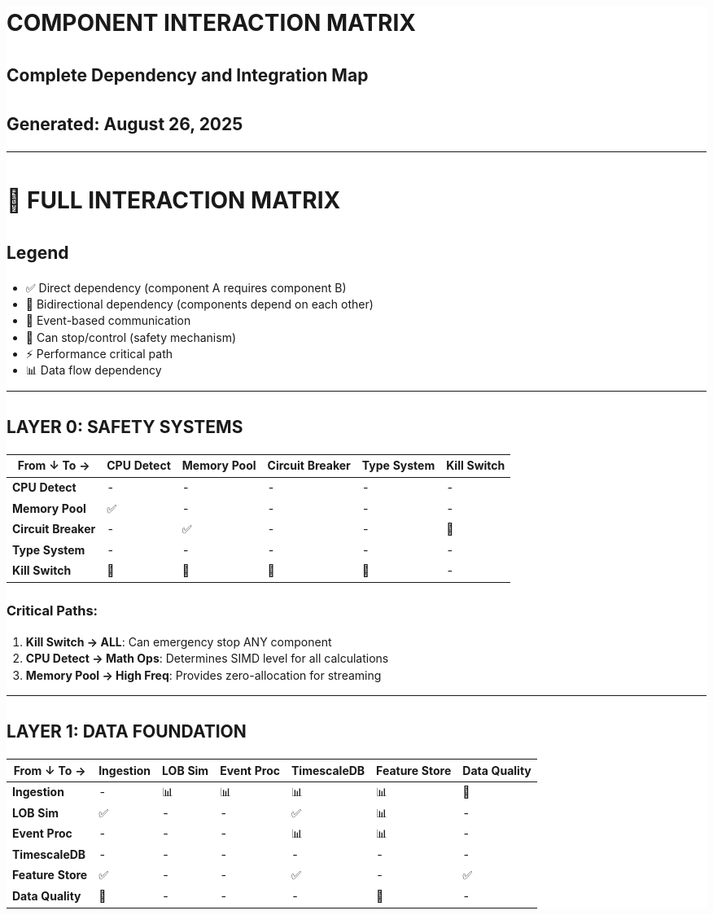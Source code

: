 # COMPONENT INTERACTION MATRIX
## Complete Dependency and Integration Map
## Generated: August 26, 2025

---

# 🔗 FULL INTERACTION MATRIX

## Legend
- ✅ Direct dependency (component A requires component B)
- 🔄 Bidirectional dependency (components depend on each other)
- 📡 Event-based communication
- 🛑 Can stop/control (safety mechanism)
- ⚡ Performance critical path
- 📊 Data flow dependency

---

## LAYER 0: SAFETY SYSTEMS

| From ↓ To → | CPU Detect | Memory Pool | Circuit Breaker | Type System | Kill Switch |
|-------------|------------|-------------|-----------------|-------------|-------------|
| **CPU Detect** | - | - | - | - | - |
| **Memory Pool** | ✅ | - | - | - | - |
| **Circuit Breaker** | - | ✅ | - | - | 📡 |
| **Type System** | - | - | - | - | - |
| **Kill Switch** | 🛑 | 🛑 | 🛑 | 🛑 | - |

### Critical Paths:
1. **Kill Switch → ALL**: Can emergency stop ANY component
2. **CPU Detect → Math Ops**: Determines SIMD level for all calculations
3. **Memory Pool → High Freq**: Provides zero-allocation for streaming

---

## LAYER 1: DATA FOUNDATION

| From ↓ To → | Ingestion | LOB Sim | Event Proc | TimescaleDB | Feature Store | Data Quality |
|-------------|-----------|---------|------------|-------------|---------------|--------------|
| **Ingestion** | - | 📊 | 📊 | 📊 | 📊 | 📡 |
| **LOB Sim** | ✅ | - | - | ✅ | 📊 | - |
| **Event Proc** | - | - | - | 📊 | 📊 | - |
| **TimescaleDB** | - | - | - | - | - | - |
| **Feature Store** | ✅ | - | - | ✅ | - | ✅ |
| **Data Quality** | 🔄 | - | - | - | 📡 | - |
